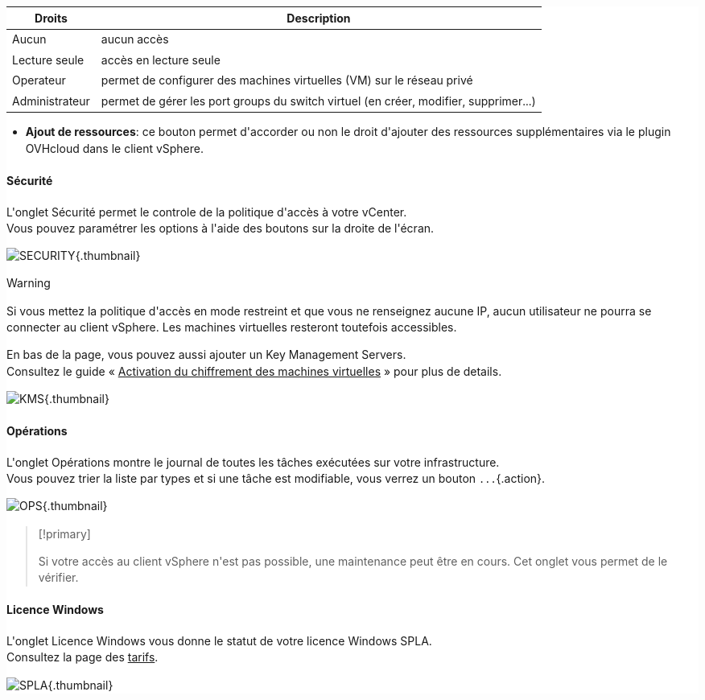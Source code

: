 |Droits|Description|
|---|---|
|Aucun|aucun accès|
|Lecture seule|accès en lecture seule|
|Operateur|permet de configurer des machines virtuelles (VM) sur le réseau privé|
|Administrateur|permet de gérer les port groups du switch virtuel (en créer, modifier, supprimer...)|

- **Ajout de ressources**: ce bouton permet d'accorder ou non le droit d'ajouter des ressources supplémentaires via le plugin OVHcloud dans le client vSphere.

#### Sécurité

L'onglet Sécurité permet le controle de la politique d'accès à votre vCenter.<br>
Vous pouvez paramétrer les options à l'aide des boutons sur la droite de l'écran.

![SECURITY](en08security.png){.thumbnail}

> [!warning]
>
> Si vous mettez la politique d'accès en mode restreint et que vous ne renseignez aucune IP, aucun utilisateur ne pourra se connecter au client vSphere. Les machines virtuelles resteront toutefois accessibles.
>

En bas de la page, vous pouvez aussi ajouter un Key Management Servers.<br>
Consultez le guide « [Activation du chiffrement des machines virtuelles](vm_encrypt2.) » pour plus de details.

![KMS](en09kms.png){.thumbnail}

#### Opérations

L'onglet Opérations montre le journal de toutes les tâches exécutées sur votre infrastructure.<br>
Vous pouvez trier la liste par types et si une tâche est modifiable, vous verrez un bouton `...`{.action}.

![OPS](en10ops.png){.thumbnail}

> [!primary]
>
> Si votre accès au client vSphere n'est pas possible, une maintenance peut être en cours. Cet onglet vous permet de le vérifier.
>

#### Licence Windows

L'onglet Licence Windows vous donne le statut de votre licence Windows SPLA.<br>
Consultez la page des [tarifs](https://www.ovhcloud.com/fr/enterprise/products/hosted-private-cloud/images-licenses/).

![SPLA](en11spla.png){.thumbnail}
